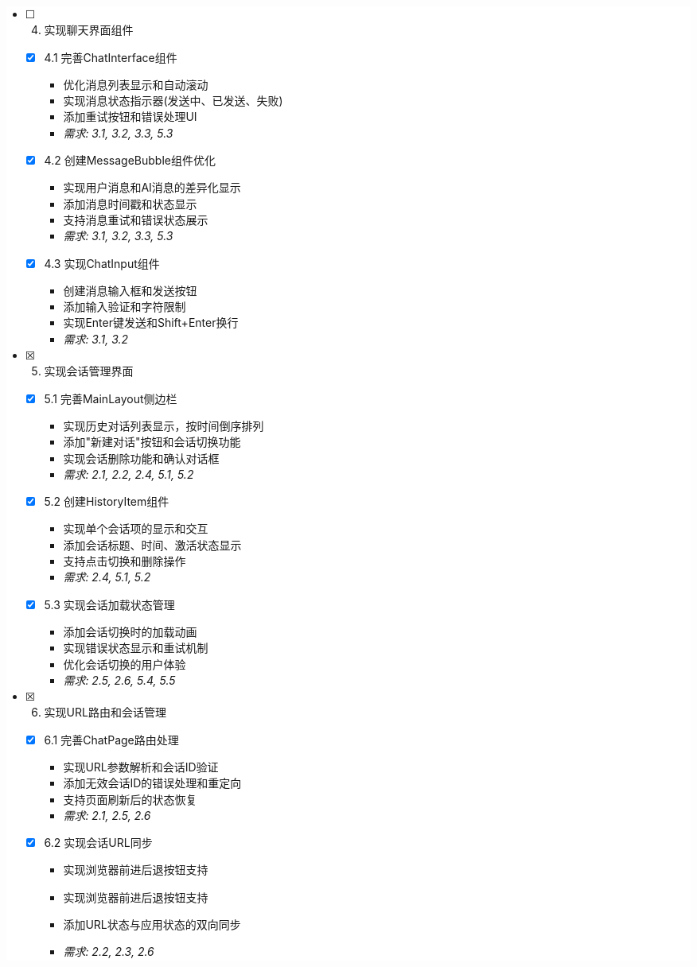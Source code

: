 - [ ] 4. 实现聊天界面组件

  - [x] 4.1 完善ChatInterface组件

    - 优化消息列表显示和自动滚动
    - 实现消息状态指示器(发送中、已发送、失败)
    - 添加重试按钮和错误处理UI
    - _需求: 3.1, 3.2, 3.3, 5.3_

  - [x] 4.2 创建MessageBubble组件优化

    - 实现用户消息和AI消息的差异化显示
    - 添加消息时间戳和状态显示
    - 支持消息重试和错误状态展示
    - _需求: 3.1, 3.2, 3.3, 5.3_

  - [x] 4.3 实现ChatInput组件

    - 创建消息输入框和发送按钮
    - 添加输入验证和字符限制
    - 实现Enter键发送和Shift+Enter换行
    - _需求: 3.1, 3.2_

- [x] 5. 实现会话管理界面

  - [x] 5.1 完善MainLayout侧边栏

    - 实现历史对话列表显示，按时间倒序排列
    - 添加"新建对话"按钮和会话切换功能
    - 实现会话删除功能和确认对话框
    - _需求: 2.1, 2.2, 2.4, 5.1, 5.2_

  - [x] 5.2 创建HistoryItem组件

    - 实现单个会话项的显示和交互
    - 添加会话标题、时间、激活状态显示
    - 支持点击切换和删除操作
    - _需求: 2.4, 5.1, 5.2_

  - [x] 5.3 实现会话加载状态管理

    - 添加会话切换时的加载动画
    - 实现错误状态显示和重试机制
    - 优化会话切换的用户体验
    - _需求: 2.5, 2.6, 5.4, 5.5_

- [x] 6. 实现URL路由和会话管理

  - [x] 6.1 完善ChatPage路由处理

    - 实现URL参数解析和会话ID验证
    - 添加无效会话ID的错误处理和重定向
    - 支持页面刷新后的状态恢复
    - _需求: 2.1, 2.5, 2.6_

  - [x] 6.2 实现会话URL同步

    - 实现浏览器前进后退按钮支持

    - 实现浏览器前进后退按钮支持
    - 添加URL状态与应用状态的双向同步
    - _需求: 2.2, 2.3, 2.6_
